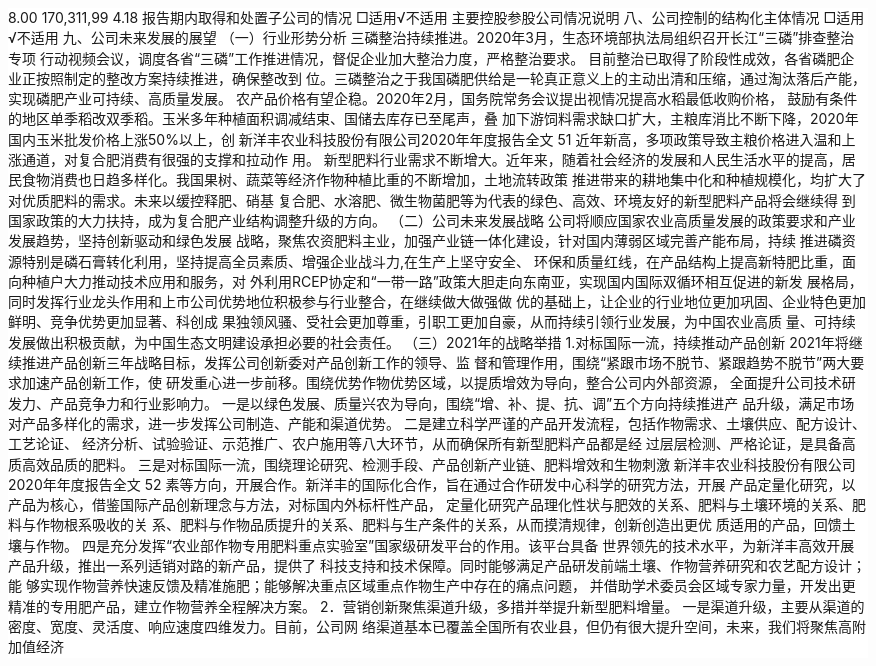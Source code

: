 8.00
170,311,99
4.18
报告期内取得和处置子公司的情况
□适用√不适用
主要控股参股公司情况说明
八、公司控制的结构化主体情况
□适用√不适用
九、公司未来发展的展望
（一）行业形势分析
三磷整治持续推进。2020年3月，生态环境部执法局组织召开长江“三磷”排查整治专项
行动视频会议，调度各省“三磷”工作推进情况，督促企业加大整治力度，严格整治要求。
目前整治已取得了阶段性成效，各省磷肥企业正按照制定的整改方案持续推进，确保整改到
位。三磷整治之于我国磷肥供给是一轮真正意义上的主动出清和压缩，通过淘汰落后产能，
实现磷肥产业可持续、高质量发展。
农产品价格有望企稳。2020年2月，国务院常务会议提出视情况提高水稻最低收购价格，
鼓励有条件的地区单季稻改双季稻。玉米多年种植面积调减结束、国储去库存已至尾声，叠
加下游饲料需求缺口扩大，主粮库消比不断下降，2020年国内玉米批发价格上涨50%以上，创
新洋丰农业科技股份有限公司2020年年度报告全文
51
近年新高，多项政策导致主粮价格进入温和上涨通道，对复合肥消费有很强的支撑和拉动作
用。
新型肥料行业需求不断增大。近年来，随着社会经济的发展和人民生活水平的提高，居
民食物消费也日趋多样化。我国果树、蔬菜等经济作物种植比重的不断增加，土地流转政策
推进带来的耕地集中化和种植规模化，均扩大了对优质肥料的需求。未来以缓控释肥、硝基
复合肥、水溶肥、微生物菌肥等为代表的绿色、高效、环境友好的新型肥料产品将会继续得
到国家政策的大力扶持，成为复合肥产业结构调整升级的方向。
（二）公司未来发展战略
公司将顺应国家农业高质量发展的政策要求和产业发展趋势，坚持创新驱动和绿色发展
战略，聚焦农资肥料主业，加强产业链一体化建设，针对国内薄弱区域完善产能布局，持续
推进磷资源特别是磷石膏转化利用，坚持提高全员素质、增强企业战斗力,在生产上坚守安全、
环保和质量红线，在产品结构上提高新特肥比重，面向种植户大力推动技术应用和服务，对
外利用RCEP协定和“一带一路”政策大胆走向东南亚，实现国内国际双循环相互促进的新发
展格局，同时发挥行业龙头作用和上市公司优势地位积极参与行业整合，在继续做大做强做
优的基础上，让企业的行业地位更加巩固、企业特色更加鲜明、竞争优势更加显著、科创成
果独领风骚、受社会更加尊重，引职工更加自豪，从而持续引领行业发展，为中国农业高质
量、可持续发展做出积极贡献，为中国生态文明建设承担必要的社会责任。
（三）2021年的战略举措
1.对标国际一流，持续推动产品创新
2021年将继续推进产品创新三年战略目标，发挥公司创新委对产品创新工作的领导、监
督和管理作用，围绕“紧跟市场不脱节、紧跟趋势不脱节”两大要求加速产品创新工作，使
研发重心进一步前移。围绕优势作物优势区域，以提质增效为导向，整合公司内外部资源，
全面提升公司技术研发力、产品竞争力和行业影响力。
一是以绿色发展、质量兴农为导向，围绕“增、补、提、抗、调”五个方向持续推进产
品升级，满足市场对产品多样化的需求，进一步发挥公司制造、产能和渠道优势。
二是建立科学严谨的产品开发流程，包括作物需求、土壤供应、配方设计、工艺论证、
经济分析、试验验证、示范推广、农户施用等八大环节，从而确保所有新型肥料产品都是经
过层层检测、严格论证，是具备高质高效品质的肥料。
三是对标国际一流，围绕理论研究、检测手段、产品创新产业链、肥料增效和生物刺激
新洋丰农业科技股份有限公司2020年年度报告全文
52
素等方向，开展合作。新洋丰的国际化合作，旨在通过合作研发中心科学的研究方法，开展
产品定量化研究，以产品为核心，借鉴国际产品创新理念与方法，对标国内外标杆性产品，
定量化研究产品理化性状与肥效的关系、肥料与土壤环境的关系、肥料与作物根系吸收的关
系、肥料与作物品质提升的关系、肥料与生产条件的关系，从而摸清规律，创新创造出更优
质适用的产品，回馈土壤与作物。
四是充分发挥“农业部作物专用肥料重点实验室”国家级研发平台的作用。该平台具备
世界领先的技术水平，为新洋丰高效开展产品升级，推出一系列适销对路的新产品，提供了
科技支持和技术保障。同时能够满足产品研发前端土壤、作物营养研究和农艺配方设计；能
够实现作物营养快速反馈及精准施肥；能够解决重点区域重点作物生产中存在的痛点问题，
并借助学术委员会区域专家力量，开发出更精准的专用肥产品，建立作物营养全程解决方案。
2．营销创新聚焦渠道升级，多措并举提升新型肥料增量。
一是渠道升级，主要从渠道的密度、宽度、灵活度、响应速度四维发力。目前，公司网
络渠道基本已覆盖全国所有农业县，但仍有很大提升空间，未来，我们将聚焦高附加值经济